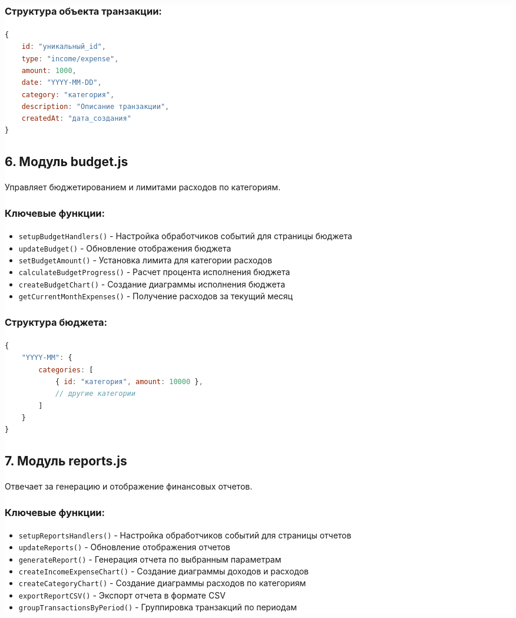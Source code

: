 ### Структура объекта транзакции:

```javascript
{
    id: "уникальный_id",
    type: "income/expense",
    amount: 1000,
    date: "YYYY-MM-DD",
    category: "категория",
    description: "Описание транзакции",
    createdAt: "дата_создания"
}
```

## 6. Модуль budget.js

Управляет бюджетированием и лимитами расходов по категориям.

### Ключевые функции:

- `setupBudgetHandlers()` - Настройка обработчиков событий для страницы бюджета
- `updateBudget()` - Обновление отображения бюджета
- `setBudgetAmount()` - Установка лимита для категории расходов
- `calculateBudgetProgress()` - Расчет процента исполнения бюджета
- `createBudgetChart()` - Создание диаграммы исполнения бюджета
- `getCurrentMonthExpenses()` - Получение расходов за текущий месяц

### Структура бюджета:

```javascript
{
    "YYYY-MM": {
        categories: [
            { id: "категория", amount: 10000 },
            // другие категории
        ]
    }
}
```

## 7. Модуль reports.js

Отвечает за генерацию и отображение финансовых отчетов.

### Ключевые функции:

- `setupReportsHandlers()` - Настройка обработчиков событий для страницы отчетов
- `updateReports()` - Обновление отображения отчетов
- `generateReport()` - Генерация отчета по выбранным параметрам
- `createIncomeExpenseChart()` - Создание диаграммы доходов и расходов
- `createCategoryChart()` - Создание диаграммы расходов по категориям
- `exportReportCSV()` - Экспорт отчета в формате CSV
- `groupTransactionsByPeriod()` - Группировка транзакций по периодам

